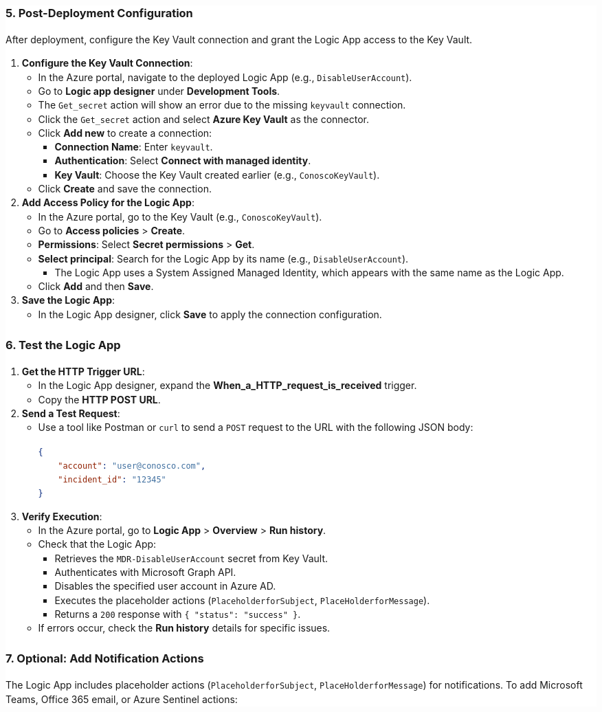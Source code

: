 ### 5. Post-Deployment Configuration
After deployment, configure the Key Vault connection and grant the Logic App access to the Key Vault.

1. **Configure the Key Vault Connection**:
   - In the Azure portal, navigate to the deployed Logic App (e.g., `DisableUserAccount`).
   - Go to **Logic app designer** under **Development Tools**.
   - The `Get_secret` action will show an error due to the missing `keyvault` connection.
   - Click the `Get_secret` action and select **Azure Key Vault** as the connector.
   - Click **Add new** to create a connection:
     - **Connection Name**: Enter `keyvault`.
     - **Authentication**: Select **Connect with managed identity**.
     - **Key Vault**: Choose the Key Vault created earlier (e.g., `ConoscoKeyVault`).
   - Click **Create** and save the connection.
2. **Add Access Policy for the Logic App**:
   - In the Azure portal, go to the Key Vault (e.g., `ConoscoKeyVault`).
   - Go to **Access policies** > **Create**.
   - **Permissions**: Select **Secret permissions** > **Get**.
   - **Select principal**: Search for the Logic App by its name (e.g., `DisableUserAccount`).
     - The Logic App uses a System Assigned Managed Identity, which appears with the same name as the Logic App.
   - Click **Add** and then **Save**.
3. **Save the Logic App**:
   - In the Logic App designer, click **Save** to apply the connection configuration.

### 6. Test the Logic App
1. **Get the HTTP Trigger URL**:
   - In the Logic App designer, expand the **When_a_HTTP_request_is_received** trigger.
   - Copy the **HTTP POST URL**.
2. **Send a Test Request**:
   - Use a tool like Postman or `curl` to send a `POST` request to the URL with the following JSON body:
     ```json
     {
         "account": "user@conosco.com",
         "incident_id": "12345"
     }
     ```
3. **Verify Execution**:
   - In the Azure portal, go to **Logic App** > **Overview** > **Run history**.
   - Check that the Logic App:
     - Retrieves the `MDR-DisableUserAccount` secret from Key Vault.
     - Authenticates with Microsoft Graph API.
     - Disables the specified user account in Azure AD.
     - Executes the placeholder actions (`PlaceholderforSubject`, `PlaceHolderforMessage`).
     - Returns a `200` response with `{ "status": "success" }`.
   - If errors occur, check the **Run history** details for specific issues.

### 7. Optional: Add Notification Actions
The Logic App includes placeholder actions (`PlaceholderforSubject`, `PlaceHolderforMessage`) for notifications. To add Microsoft Teams, Office 365 email, or Azure Sentinel actions:
